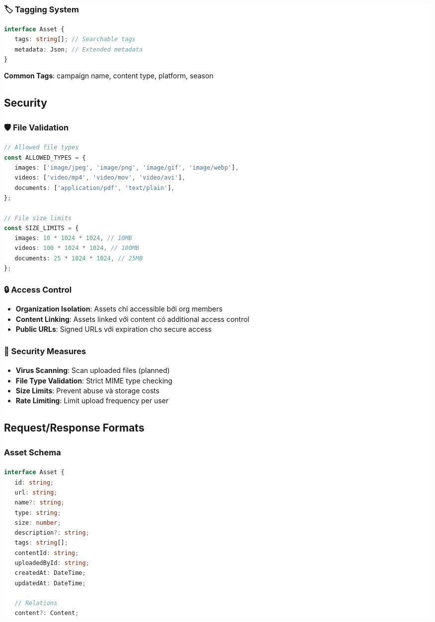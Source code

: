 ### 🏷️ Tagging System

```typescript
interface Asset {
   tags: string[]; // Searchable tags
   metadata: Json; // Extended metadata
}
```

**Common Tags**: campaign name, content type, platform, season

## Security

### 🛡️ File Validation

```typescript
// Allowed file types
const ALLOWED_TYPES = {
   images: ['image/jpeg', 'image/png', 'image/gif', 'image/webp'],
   videos: ['video/mp4', 'video/mov', 'video/avi'],
   documents: ['application/pdf', 'text/plain'],
};

// File size limits
const SIZE_LIMITS = {
   images: 10 * 1024 * 1024, // 10MB
   videos: 100 * 1024 * 1024, // 100MB
   documents: 25 * 1024 * 1024, // 25MB
};
```

### 🔒 Access Control

- **Organization Isolation**: Assets chỉ accessible bởi org members
- **Content Linking**: Assets linked với content có additional access control
- **Public URLs**: Signed URLs với expiration cho secure access

### 🚫 Security Measures

- **Virus Scanning**: Scan uploaded files (planned)
- **File Type Validation**: Strict MIME type checking
- **Size Limits**: Prevent abuse và storage costs
- **Rate Limiting**: Limit upload frequency per user

## Request/Response Formats

### Asset Schema

```typescript
interface Asset {
   id: string;
   url: string;
   name?: string;
   type: string;
   size: number;
   description?: string;
   tags: string[];
   contentId: string;
   uploadedById: string;
   createdAt: DateTime;
   updatedAt: DateTime;

   // Relations
   content?: Content;
```